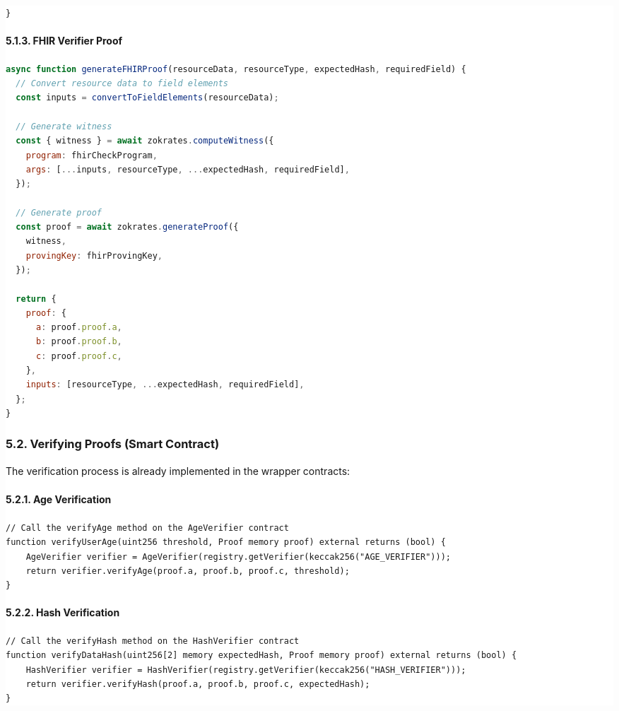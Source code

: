 ```javascript
}
```

#### 5.1.3. FHIR Verifier Proof

```javascript
async function generateFHIRProof(resourceData, resourceType, expectedHash, requiredField) {
  // Convert resource data to field elements
  const inputs = convertToFieldElements(resourceData);

  // Generate witness
  const { witness } = await zokrates.computeWitness({
    program: fhirCheckProgram,
    args: [...inputs, resourceType, ...expectedHash, requiredField],
  });

  // Generate proof
  const proof = await zokrates.generateProof({
    witness,
    provingKey: fhirProvingKey,
  });

  return {
    proof: {
      a: proof.proof.a,
      b: proof.proof.b,
      c: proof.proof.c,
    },
    inputs: [resourceType, ...expectedHash, requiredField],
  };
}
```

### 5.2. Verifying Proofs (Smart Contract)

The verification process is already implemented in the wrapper contracts:

#### 5.2.1. Age Verification

```solidity
// Call the verifyAge method on the AgeVerifier contract
function verifyUserAge(uint256 threshold, Proof memory proof) external returns (bool) {
    AgeVerifier verifier = AgeVerifier(registry.getVerifier(keccak256("AGE_VERIFIER")));
    return verifier.verifyAge(proof.a, proof.b, proof.c, threshold);
}
```

#### 5.2.2. Hash Verification

```solidity
// Call the verifyHash method on the HashVerifier contract
function verifyDataHash(uint256[2] memory expectedHash, Proof memory proof) external returns (bool) {
    HashVerifier verifier = HashVerifier(registry.getVerifier(keccak256("HASH_VERIFIER")));
    return verifier.verifyHash(proof.a, proof.b, proof.c, expectedHash);
}
```
